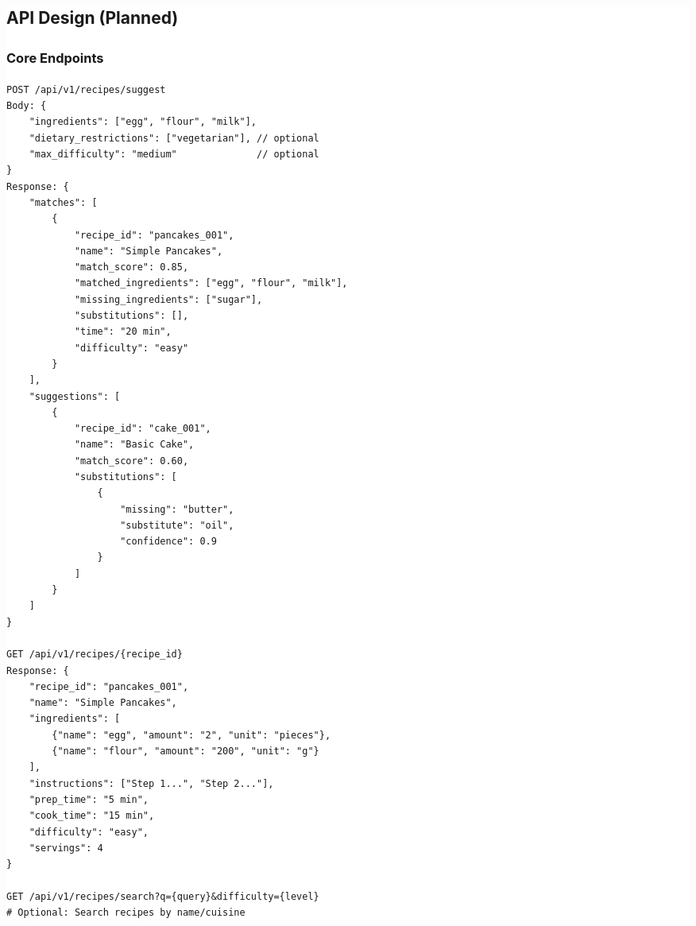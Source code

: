 ## API Design (Planned)

### Core Endpoints
```
POST /api/v1/recipes/suggest
Body: {
    "ingredients": ["egg", "flour", "milk"],
    "dietary_restrictions": ["vegetarian"], // optional
    "max_difficulty": "medium"              // optional
}
Response: {
    "matches": [
        {
            "recipe_id": "pancakes_001",
            "name": "Simple Pancakes", 
            "match_score": 0.85,
            "matched_ingredients": ["egg", "flour", "milk"],
            "missing_ingredients": ["sugar"],
            "substitutions": [],
            "time": "20 min",
            "difficulty": "easy"
        }
    ],
    "suggestions": [
        {
            "recipe_id": "cake_001",
            "name": "Basic Cake",
            "match_score": 0.60,
            "substitutions": [
                {
                    "missing": "butter",
                    "substitute": "oil",
                    "confidence": 0.9
                }
            ]
        }
    ]
}

GET /api/v1/recipes/{recipe_id}
Response: {
    "recipe_id": "pancakes_001",
    "name": "Simple Pancakes",
    "ingredients": [
        {"name": "egg", "amount": "2", "unit": "pieces"},
        {"name": "flour", "amount": "200", "unit": "g"}
    ],
    "instructions": ["Step 1...", "Step 2..."],
    "prep_time": "5 min",
    "cook_time": "15 min",
    "difficulty": "easy",
    "servings": 4
}

GET /api/v1/recipes/search?q={query}&difficulty={level}
# Optional: Search recipes by name/cuisine
```
